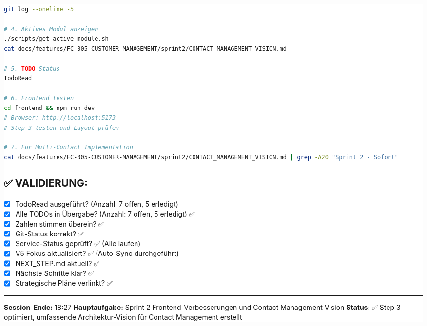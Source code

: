 ```bash
git log --oneline -5

# 4. Aktives Modul anzeigen
./scripts/get-active-module.sh
cat docs/features/FC-005-CUSTOMER-MANAGEMENT/sprint2/CONTACT_MANAGEMENT_VISION.md

# 5. TODO-Status
TodoRead

# 6. Frontend testen
cd frontend && npm run dev
# Browser: http://localhost:5173
# Step 3 testen und Layout prüfen

# 7. Für Multi-Contact Implementation
cat docs/features/FC-005-CUSTOMER-MANAGEMENT/sprint2/CONTACT_MANAGEMENT_VISION.md | grep -A20 "Sprint 2 - Sofort"
```

## ✅ VALIDIERUNG:
- [x] TodoRead ausgeführt? (Anzahl: 7 offen, 5 erledigt)
- [x] Alle TODOs in Übergabe? (Anzahl: 7 offen, 5 erledigt) ✅
- [x] Zahlen stimmen überein? ✅
- [x] Git-Status korrekt? ✅
- [x] Service-Status geprüft? ✅ (Alle laufen)
- [x] V5 Fokus aktualisiert? ✅ (Auto-Sync durchgeführt)
- [x] NEXT_STEP.md aktuell? ✅
- [x] Nächste Schritte klar? ✅
- [x] Strategische Pläne verlinkt? ✅

---
**Session-Ende:** 18:27
**Hauptaufgabe:** Sprint 2 Frontend-Verbesserungen und Contact Management Vision
**Status:** ✅ Step 3 optimiert, umfassende Architektur-Vision für Contact Management erstellt